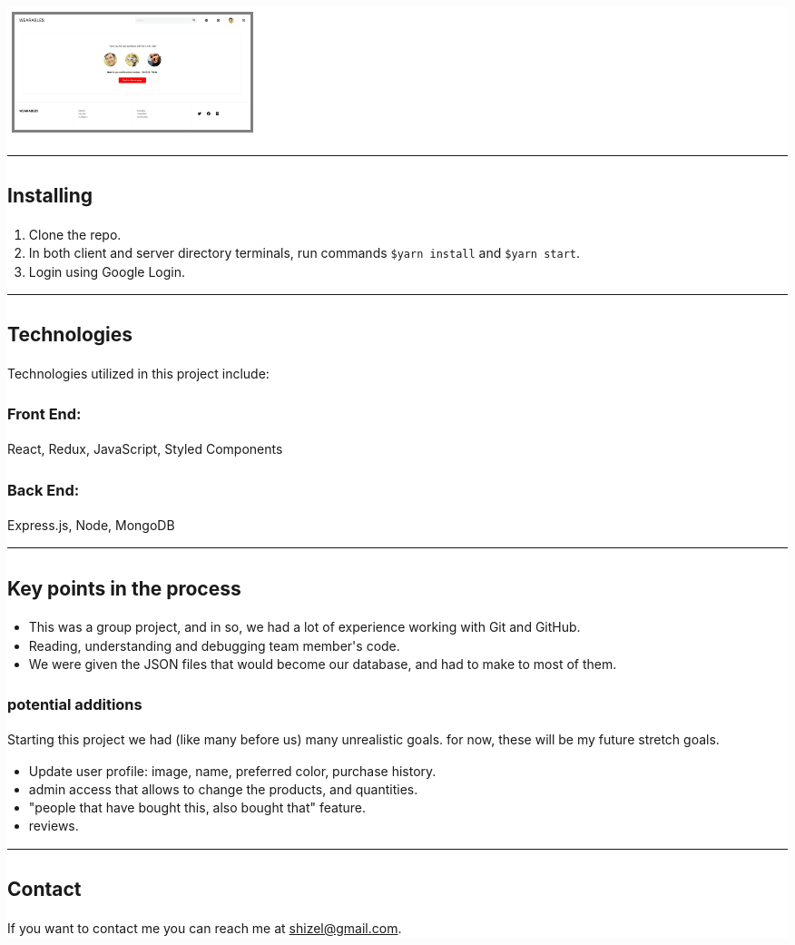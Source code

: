 <img width='30%' style="border:3px solid grey; margin: 5px; padding: 1px" src='./assets/confirmation.jpg' alt='game image1'/>
<div>

---
## Installing
1. Clone the repo.
2. In both client and server directory terminals, run commands ```$yarn install``` and  ```$yarn start```.
3. Login using Google Login.

------
## Technologies
Technologies utilized in this project include:
### Front End:
React, Redux, JavaScript, Styled Components 
### Back End:
Express.js, Node, MongoDB

---
## Key points in the process
- This was a group project, and in so, we had a lot of experience working with Git and GitHub.
- Reading, understanding and debugging team member's code.
- We were given the JSON files that would become our database, and had to make to most of them.

### potential additions 
Starting this project we had (like many before us) many unrealistic goals. for now, these will be my future stretch goals.
 - Update user profile: image, name, preferred color, purchase history.
 - admin access that allows to change the products, and quantities.
 - "people that have bought this, also bought that" feature.
 - reviews.

---
## Contact

If you want to contact me you can reach me at <shizel@gmail.com>.